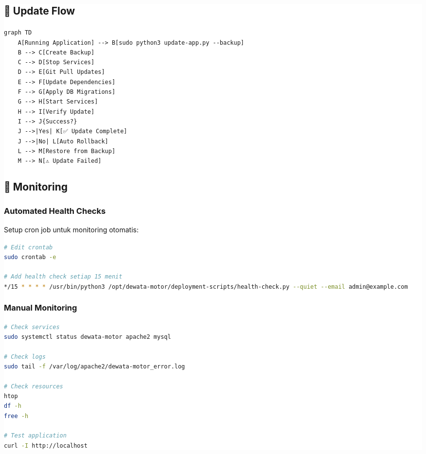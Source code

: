 ## 🔄 Update Flow

```mermaid
graph TD
    A[Running Application] --> B[sudo python3 update-app.py --backup]
    B --> C[Create Backup]
    C --> D[Stop Services]
    D --> E[Git Pull Updates]
    E --> F[Update Dependencies]
    F --> G[Apply DB Migrations]
    G --> H[Start Services]
    H --> I[Verify Update]
    I --> J{Success?}
    J -->|Yes| K[✅ Update Complete]
    J -->|No| L[Auto Rollback]
    L --> M[Restore from Backup]
    M --> N[⚠️ Update Failed]
```

## 🏥 Monitoring

### Automated Health Checks

Setup cron job untuk monitoring otomatis:

```bash
# Edit crontab
sudo crontab -e

# Add health check setiap 15 menit
*/15 * * * * /usr/bin/python3 /opt/dewata-motor/deployment-scripts/health-check.py --quiet --email admin@example.com
```

### Manual Monitoring

```bash
# Check services
sudo systemctl status dewata-motor apache2 mysql

# Check logs
sudo tail -f /var/log/apache2/dewata-motor_error.log

# Check resources
htop
df -h
free -h

# Test application
curl -I http://localhost
```
